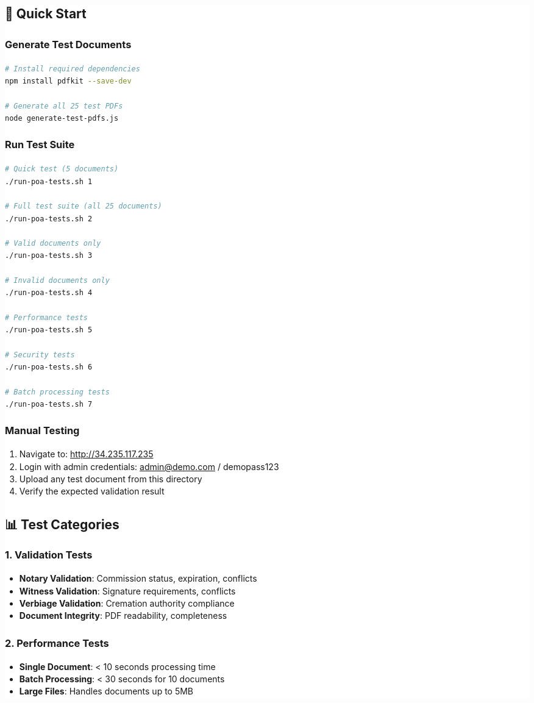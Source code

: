 ## 🚀 Quick Start

### Generate Test Documents
```bash
# Install required dependencies
npm install pdfkit --save-dev

# Generate all 25 test PDFs
node generate-test-pdfs.js
```

### Run Test Suite
```bash
# Quick test (5 documents)
./run-poa-tests.sh 1

# Full test suite (all 25 documents)
./run-poa-tests.sh 2

# Valid documents only
./run-poa-tests.sh 3

# Invalid documents only
./run-poa-tests.sh 4

# Performance tests
./run-poa-tests.sh 5

# Security tests
./run-poa-tests.sh 6

# Batch processing tests
./run-poa-tests.sh 7
```

### Manual Testing
1. Navigate to: http://34.235.117.235
2. Login with admin credentials: admin@demo.com / demopass123
3. Upload any test document from this directory
4. Verify the expected validation result

## 📊 Test Categories

### 1. Validation Tests
- **Notary Validation**: Commission status, expiration, conflicts
- **Witness Validation**: Signature requirements, conflicts
- **Verbiage Validation**: Cremation authority compliance
- **Document Integrity**: PDF readability, completeness

### 2. Performance Tests
- **Single Document**: < 10 seconds processing time
- **Batch Processing**: < 30 seconds for 10 documents
- **Large Files**: Handles documents up to 5MB

